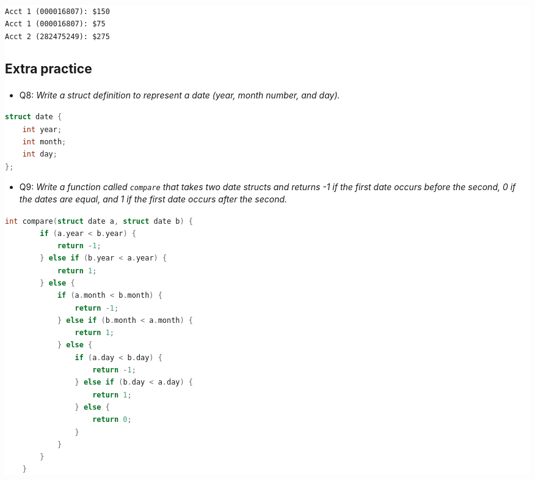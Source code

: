     Acct 1 (000016807): $150
    Acct 1 (000016807): $75
    Acct 2 (282475249): $275


## Extra practice

* Q8: _Write a struct definition to represent a date (year, month number, and day)._


```c
struct date {
    int year;
    int month;
    int day;
};
```

* Q9: _Write a function called `compare` that takes two date structs and returns -1 if the first date occurs before the second, 0 if the dates are equal, and 1 if the first date occurs after the second._


```c
int compare(struct date a, struct date b) {
        if (a.year < b.year) {
            return -1;
        } else if (b.year < a.year) {
            return 1;
        } else {
            if (a.month < b.month) {
                return -1;
            } else if (b.month < a.month) {
                return 1;
            } else { 
                if (a.day < b.day) {
                    return -1;
                } else if (b.day < a.day) {
                    return 1;
                } else {
                    return 0;
                }
            }
        }
    }
```
